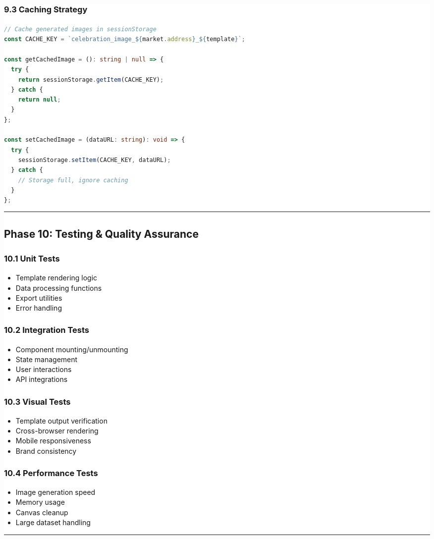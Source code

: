 
### 9.3 Caching Strategy
```typescript
// Cache generated images in sessionStorage
const CACHE_KEY = `celebration_image_${market.address}_${template}`;

const getCachedImage = (): string | null => {
  try {
    return sessionStorage.getItem(CACHE_KEY);
  } catch {
    return null;
  }
};

const setCachedImage = (dataURL: string): void => {
  try {
    sessionStorage.setItem(CACHE_KEY, dataURL);
  } catch {
    // Storage full, ignore caching
  }
};
```

---

## Phase 10: Testing & Quality Assurance

### 10.1 Unit Tests
- Template rendering logic
- Data processing functions
- Export utilities
- Error handling

### 10.2 Integration Tests
- Component mounting/unmounting
- State management
- User interactions
- API integrations

### 10.3 Visual Tests
- Template output verification
- Cross-browser rendering
- Mobile responsiveness
- Brand consistency

### 10.4 Performance Tests
- Image generation speed
- Memory usage
- Canvas cleanup
- Large dataset handling

---